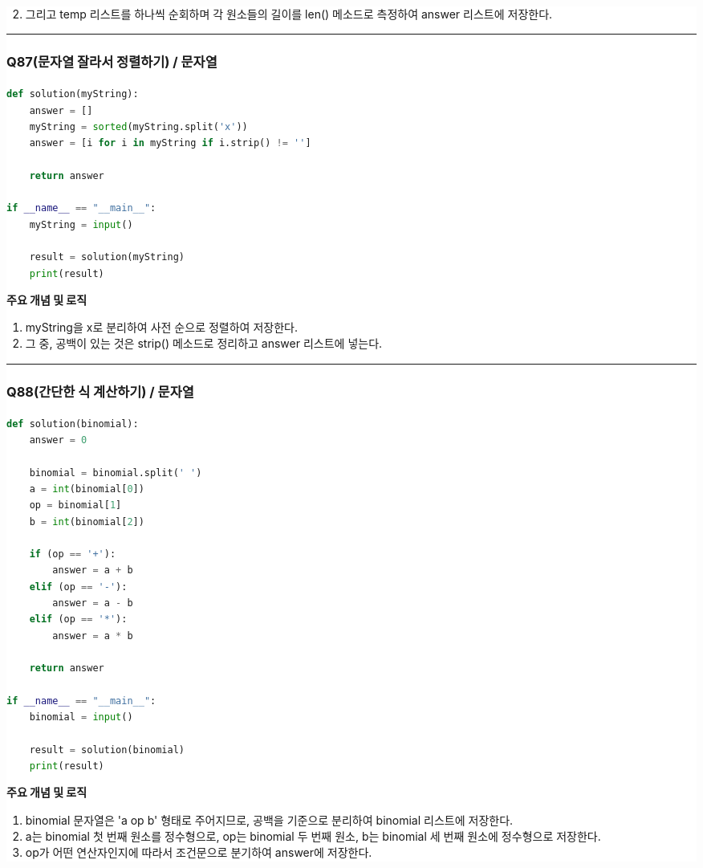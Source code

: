 2. 그리고 temp 리스트를 하나씩 순회하며 각 원소들의 길이를 len() 메소드로 측정하여 answer 리스트에 저장한다.

***

### Q87(문자열 잘라서 정렬하기) / 문자열
```Python
def solution(myString):
    answer = []
    myString = sorted(myString.split('x'))
    answer = [i for i in myString if i.strip() != '']
    
    return answer

if __name__ == "__main__":
    myString = input()
    
    result = solution(myString)
    print(result)
```
**주요 개념 및 로직**
1. myString을 x로 분리하여 사전 순으로 정렬하여 저장한다.
2. 그 중, 공백이 있는 것은 strip() 메소드로 정리하고 answer 리스트에 넣는다.

***

### Q88(간단한 식 계산하기) / 문자열
```Python
def solution(binomial):
    answer = 0
    
    binomial = binomial.split(' ')
    a = int(binomial[0])
    op = binomial[1]
    b = int(binomial[2])
    
    if (op == '+'):
        answer = a + b
    elif (op == '-'):
        answer = a - b
    elif (op == '*'):
        answer = a * b
    
    return answer

if __name__ == "__main__":
    binomial = input()
    
    result = solution(binomial)
    print(result)
```
**주요 개념 및 로직**
1. binomial 문자열은 'a op b' 형태로 주어지므로, 공백을 기준으로 분리하여 binomial 리스트에 저장한다.
2. a는 binomial 첫 번째 원소를 정수형으로, op는 binomial 두 번째 원소, b는 binomial 세 번째 원소에 정수형으로 저장한다.
3. op가 어떤 연산자인지에 따라서 조건문으로 분기하여 answer에 저장한다.
